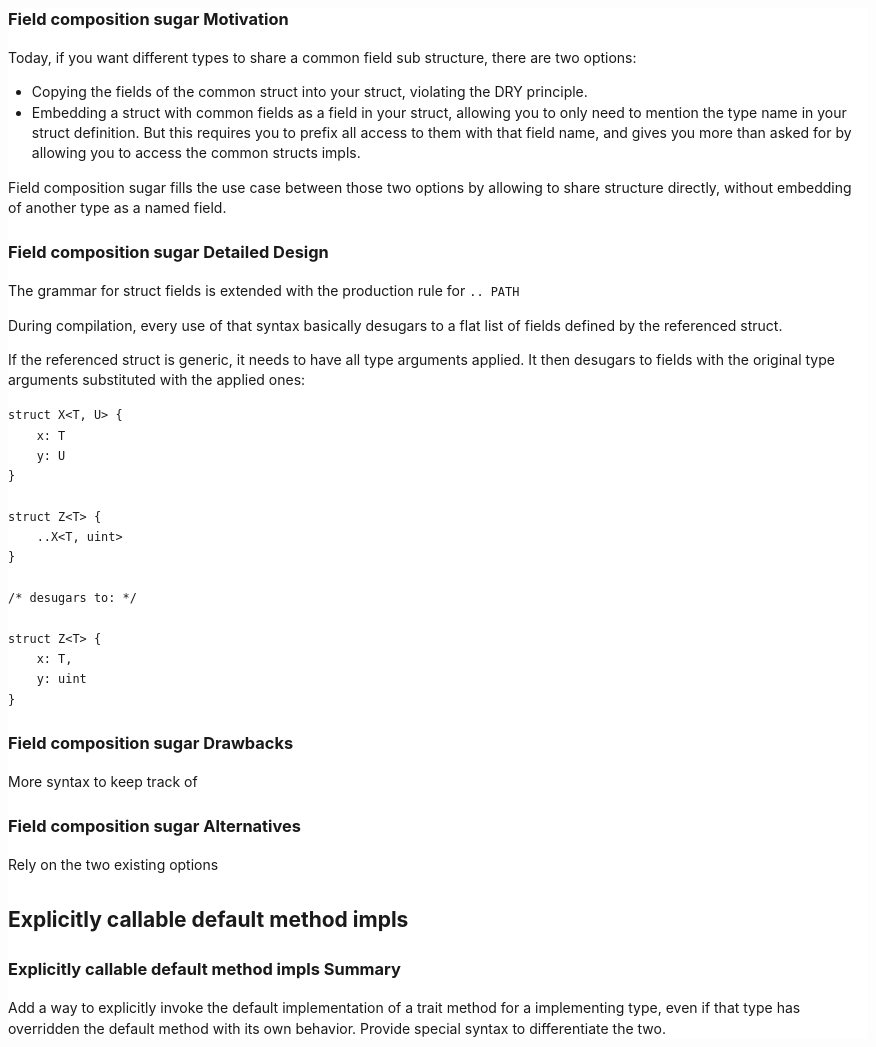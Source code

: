 ### Field composition sugar Motivation

Today, if you want different types to share a common field sub structure, there are two options:
- Copying the fields of the common struct into your struct, violating the DRY principle.
- Embedding a struct with common fields as a field in your struct, allowing you to only need to mention the type name in your struct definition. But this requires you to prefix all access to them with that field name, and gives you more than asked for by allowing you to access the common structs impls.

Field composition sugar fills the use case between those two options by allowing to share structure directly, without embedding of another type as a named field.

### Field composition sugar Detailed Design

The grammar for struct fields is extended with the production rule for `.. PATH`

During compilation, every use of that syntax basically desugars to a flat list of fields defined by the referenced struct.

If the referenced struct is generic, it needs to have all type arguments applied. It then desugars to fields with the original type arguments substituted with the applied ones:

```
struct X<T, U> {
    x: T
    y: U
}

struct Z<T> {
    ..X<T, uint>
}

/* desugars to: */

struct Z<T> {
    x: T,
    y: uint
}
```

### Field composition sugar Drawbacks

More syntax to keep track of

### Field composition sugar Alternatives

Rely on the two existing options

## Explicitly callable default method impls

### Explicitly callable default method impls Summary

Add  a way to explicitly invoke the default implementation of a trait method  for a implementing type, even if that type has overridden the default  method with its own behavior. Provide special syntax to differentiate  the two.
